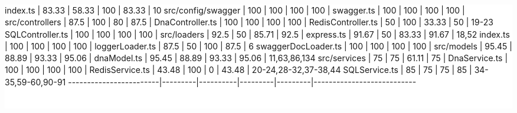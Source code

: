   index.ts              |   83.33 |    58.33 |     100 |   83.33 | 10
 src/config/swagger     |     100 |      100 |     100 |     100 | 
  swagger.ts            |     100 |      100 |     100 |     100 | 
 src/controllers        |    87.5 |      100 |      80 |    87.5 | 
  DnaController.ts      |     100 |      100 |     100 |     100 | 
  RedisController.ts    |      50 |      100 |   33.33 |      50 | 19-23
  SQLController.ts      |     100 |      100 |     100 |     100 | 
 src/loaders            |    92.5 |       50 |   85.71 |    92.5 | 
  express.ts            |   91.67 |       50 |   83.33 |   91.67 | 18,52
  index.ts              |     100 |      100 |     100 |     100 |
  loggerLoader.ts       |    87.5 |       50 |     100 |    87.5 | 6
  swaggerDocLoader.ts   |     100 |      100 |     100 |     100 |
 src/models             |   95.45 |    88.89 |   93.33 |   95.06 |
  dnaModel.ts           |   95.45 |    88.89 |   93.33 |   95.06 | 11,63,86,134
 src/services           |      75 |       75 |   61.11 |      75 |
  DnaService.ts         |     100 |      100 |     100 |     100 |
  RedisService.ts       |   43.48 |      100 |       0 |   43.48 | 20-24,28-32,37-38,44
  SQLService.ts         |      85 |       75 |      75 |      85 | 34-35,59-60,90-91
------------------------|---------|----------|---------|---------|---------------------------
```

